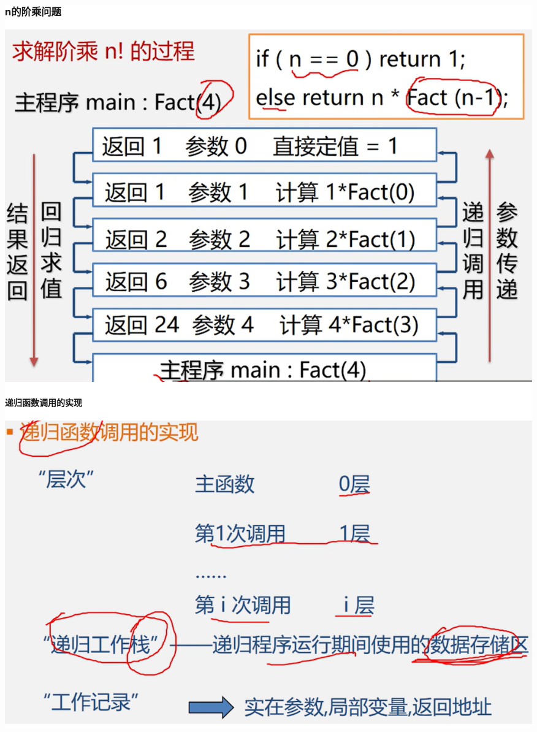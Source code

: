 


### n的阶乘问题

![image-20240414105122915](%E6%95%B0%E6%8D%AE%E7%BB%93%E6%9E%84%E7%AC%AC3%E5%91%A8/image-20240414105122915.png) 

#### 递归函数调用的实现

![image-20240414105319780](%E6%95%B0%E6%8D%AE%E7%BB%93%E6%9E%84%E7%AC%AC3%E5%91%A8/image-20240414105319780.png) 
